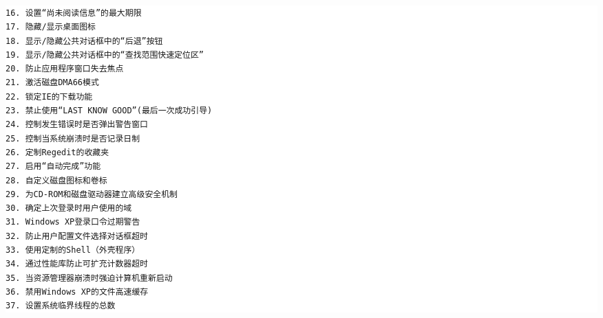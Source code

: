 	16. 设置“尚未阅读信息”的最大期限
	17. 隐藏/显示桌面图标
	18. 显示/隐藏公共对话框中的“后退”按钮
	19. 显示/隐藏公共对话框中的“查找范围快速定位区”
	20. 防止应用程序窗口失去焦点
	21. 激活磁盘DMA66模式
	22. 锁定IE的下载功能
	23. 禁止使用“LAST KNOW GOOD”(最后一次成功引导)
	24. 控制发生错误时是否弹出警告窗口
	25. 控制当系统崩溃时是否记录日制
	26. 定制Regedit的收藏夹
	27. 启用“自动完成”功能
	28. 自定义磁盘图标和卷标
	29. 为CD-ROM和磁盘驱动器建立高级安全机制
	30. 确定上次登录时用户使用的域
	31. Windows XP登录口令过期警告
	32. 防止用户配置文件选择对话框超时
	33. 使用定制的Shell（外壳程序）
	34. 通过性能库防止可扩充计数器超时
	35. 当资源管理器崩溃时强迫计算机重新启动
	36. 禁用Windows XP的文件高速缓存
	37. 设置系统临界线程的总数
